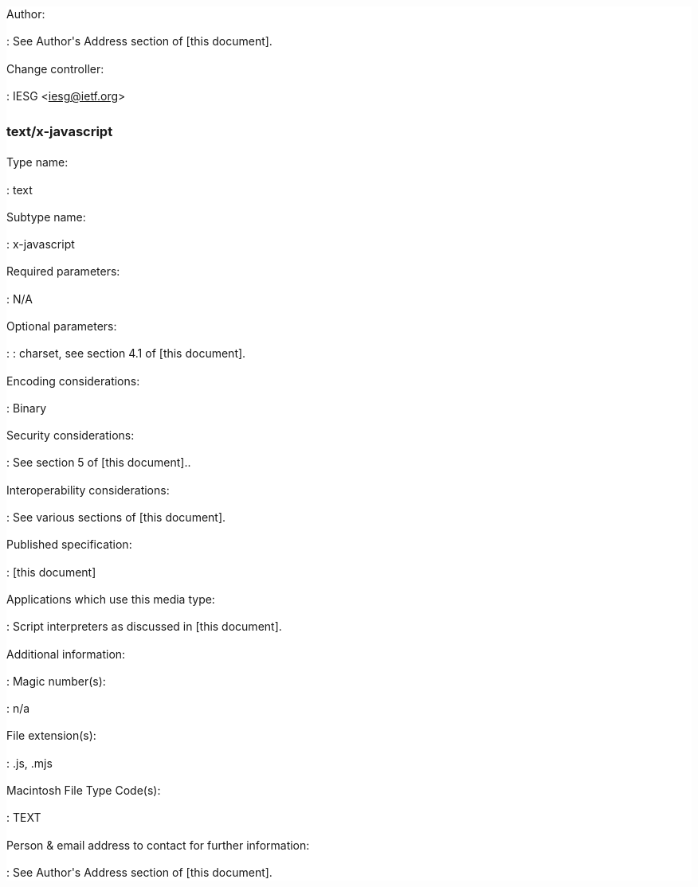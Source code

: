 Author:

: See Author's Address section of \[this document].

Change controller:

: IESG \<iesg@ietf.org\>


### text/x-javascript

Type name:

: text

Subtype name:

: x-javascript

Required parameters:

: N/A

Optional parameters:

: : charset, see section 4.1 of \[this document].

Encoding considerations:

: Binary

Security considerations:

: See section 5 of \[this document]..

Interoperability considerations:

: See various sections of \[this document].

Published specification:

: \[this document]

Applications which use this media type:

: Script interpreters as discussed in \[this document].

Additional information:

: Magic number(s):

  : n/a

  File extension(s):

  : .js, .mjs

  Macintosh File Type Code(s):

  : TEXT

Person & email address to contact for further information:

: See Author's Address section of \[this document].
